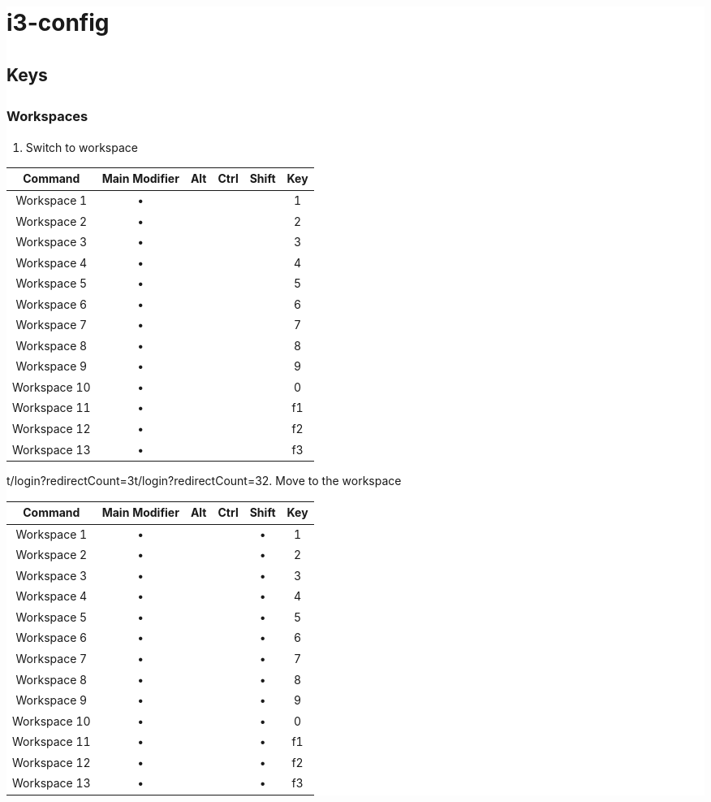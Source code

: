 # i3-config

## Keys

### Workspaces

1. Switch to workspace

|        Command       | Main **Modifier** |Alt| Ctrl | Shift | Key |
|:--------------------:|:-----------------:|:-:|:----:|:-----:|:---:|
|    Workspace 1       |         •         |   |      |       |  1  |
|    Workspace 2       |         •         |   |      |       |  2  |
|    Workspace 3       |         •         |   |      |       |  3  |
|    Workspace 4       |         •         |   |      |       |  4  |
|    Workspace 5       |         •         |   |      |       |  5  |
|    Workspace 6       |         •         |   |      |       |  6  |
|    Workspace 7       |         •         |   |      |       |  7  |
|    Workspace 8       |         •         |   |      |       |  8  |
|    Workspace 9       |         •         |   |      |       |  9  |
|    Workspace 10      |         •         |   |      |       |  0  |
|    Workspace 11      |         •         |   |      |       |  f1 |
|    Workspace 12      |         •         |   |      |       |  f2 |
|    Workspace 13      |         •         |   |      |       |  f3 |

t/login?redirectCount=3t/login?redirectCount=32. Move to the workspace

|        Command       | Main **Modifier** |Alt| Ctrl | Shift | Key |
|:--------------------:|:-----------------:|:-:|:----:|:-----:|:---:|
|    Workspace 1       |         •         |   |      |   •   |  1  |
|    Workspace 2       |         •         |   |      |   •   |  2  |
|    Workspace 3       |         •         |   |      |   •   |  3  |
|    Workspace 4       |         •         |   |      |   •   |  4  |
|    Workspace 5       |         •         |   |      |   •   |  5  |
|    Workspace 6       |         •         |   |      |   •   |  6  |
|    Workspace 7       |         •         |   |      |   •   |  7  |
|    Workspace 8       |         •         |   |      |   •   |  8  |
|    Workspace 9       |         •         |   |      |   •   |  9  |
|    Workspace 10      |         •         |   |      |   •   |  0  |
|    Workspace 11      |         •         |   |      |   •   |  f1 |
|    Workspace 12      |         •         |   |      |   •   |  f2 |
|    Workspace 13      |         •         |   |      |   •   |  f3 |
